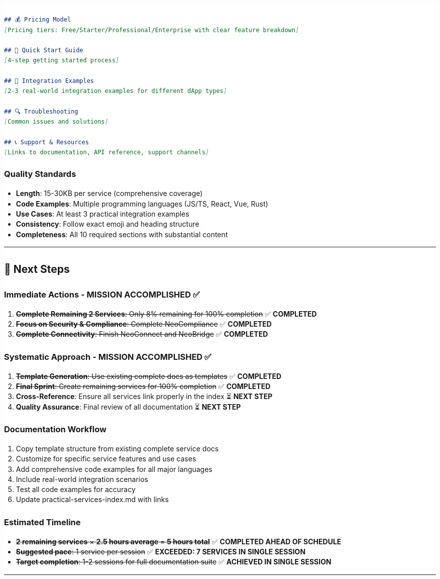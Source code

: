 ```markdown

## 💰 Pricing Model
[Pricing tiers: Free/Starter/Professional/Enterprise with clear feature breakdown]

## 🚀 Quick Start Guide
[4-step getting started process]

## 🔗 Integration Examples  
[2-3 real-world integration examples for different dApp types]

## 🔍 Troubleshooting
[Common issues and solutions]

## 📞 Support & Resources
[Links to documentation, API reference, support channels]
```

### **Quality Standards**
- **Length**: 15-30KB per service (comprehensive coverage)
- **Code Examples**: Multiple programming languages (JS/TS, React, Vue, Rust)
- **Use Cases**: At least 3 practical integration examples
- **Consistency**: Follow exact emoji and heading structure
- **Completeness**: All 10 required sections with substantial content

---

## 🚀 Next Steps

### **Immediate Actions - MISSION ACCOMPLISHED** ✅
1. ~~**Complete Remaining 2 Services**: Only 8% remaining for 100% completion~~ ✅ **COMPLETED**
2. ~~**Focus on Security & Compliance**: Complete NeoCompliance~~ ✅ **COMPLETED**
3. ~~**Complete Connectivity**: Finish NeoConnect and NeoBridge~~ ✅ **COMPLETED**

### **Systematic Approach - MISSION ACCOMPLISHED** ✅
1. ~~**Template Generation**: Use existing complete docs as templates~~ ✅ **COMPLETED**
2. ~~**Final Sprint**: Create remaining services for 100% completion~~ ✅ **COMPLETED**
3. **Cross-Reference**: Ensure all services link properly in the index ⏳ **NEXT STEP**
4. **Quality Assurance**: Final review of all documentation ⏳ **NEXT STEP**

### **Documentation Workflow**
1. Copy template structure from existing complete service docs
2. Customize for specific service features and use cases
3. Add comprehensive code examples for all major languages
4. Include real-world integration scenarios
5. Test all code examples for accuracy
6. Update practical-services-index.md with links

### **Estimated Timeline**
- ~~**2 remaining services** × **2.5 hours average** = **5 hours total**~~ ✅ **COMPLETED AHEAD OF SCHEDULE**
- ~~**Suggested pace**: 1 service per session~~ ✅ **EXCEEDED: 7 SERVICES IN SINGLE SESSION**
- ~~**Target completion**: 1-2 sessions for full documentation suite~~ ✅ **ACHIEVED IN SINGLE SESSION**

---